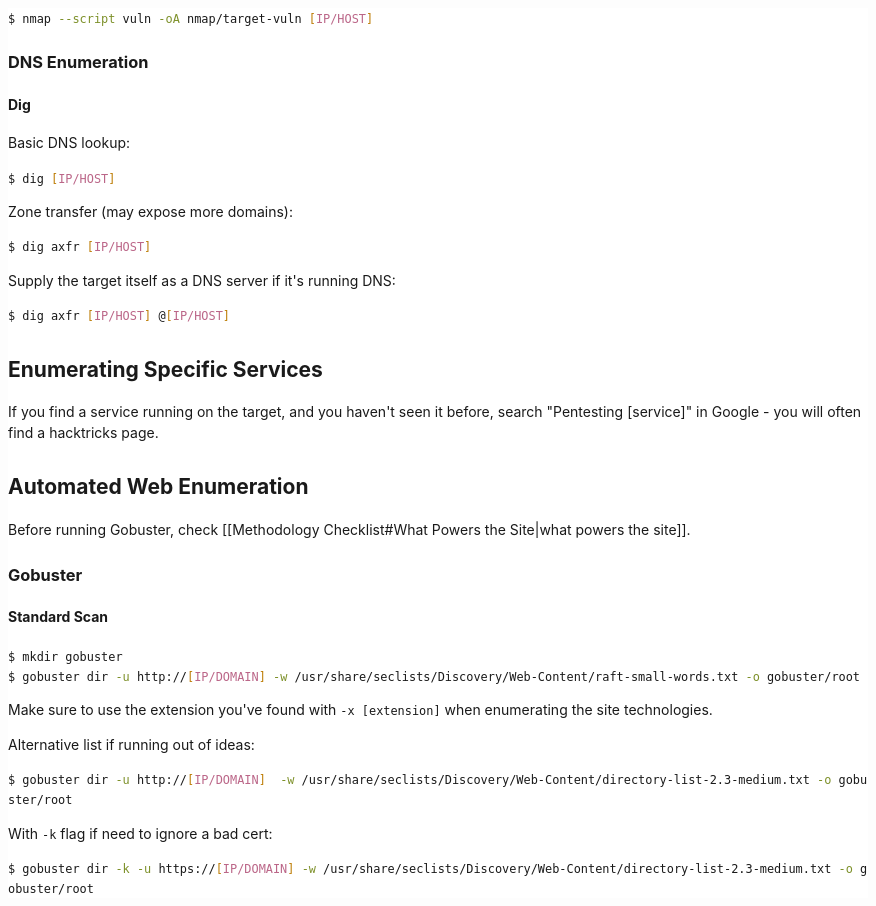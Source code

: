 ```bash
$ nmap --script vuln -oA nmap/target-vuln [IP/HOST]
```

### DNS Enumeration

#### Dig

Basic DNS lookup:

```bash
$ dig [IP/HOST]
```

Zone transfer (may expose more domains):

```bash
$ dig axfr [IP/HOST]
```

Supply the target itself as a DNS server if it's running DNS:

```bash
$ dig axfr [IP/HOST] @[IP/HOST]
```

## Enumerating Specific Services

If you find a service running on the target, and you haven't seen it before, search "Pentesting \[service\]" in Google - you will often find a hacktricks page.

## Automated Web Enumeration

Before running Gobuster, check [[Methodology Checklist#What Powers the Site|what powers the site]].

### Gobuster

#### Standard Scan

```bash
$ mkdir gobuster
$ gobuster dir -u http://[IP/DOMAIN] -w /usr/share/seclists/Discovery/Web-Content/raft-small-words.txt -o gobuster/root
```

Make sure to use the extension you've found with `-x [extension]` when enumerating the site technologies.

Alternative list if running out of ideas:

```bash
$ gobuster dir -u http://[IP/DOMAIN]  -w /usr/share/seclists/Discovery/Web-Content/directory-list-2.3-medium.txt -o gobuster/root
```

With `-k` flag if need to ignore a bad cert:

```bash
$ gobuster dir -k -u https://[IP/DOMAIN] -w /usr/share/seclists/Discovery/Web-Content/directory-list-2.3-medium.txt -o gobuster/root
```
